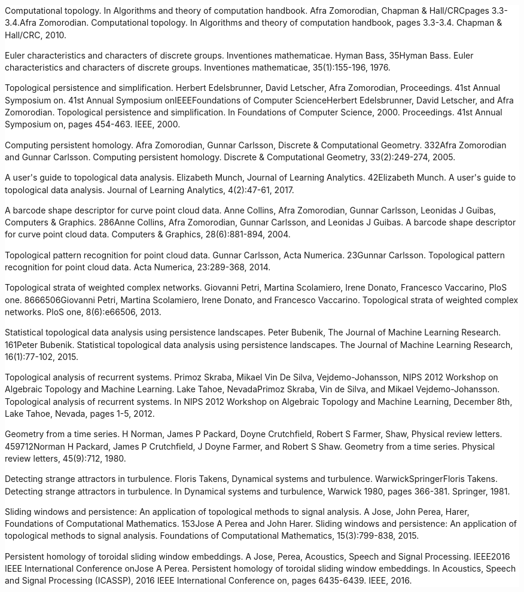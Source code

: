 Computational topology. In Algorithms and theory of computation handbook. Afra Zomorodian, Chapman & Hall/CRCpages 3.3-3.4.Afra Zomorodian. Computational topology. In Algorithms and theory of computation handbook, pages 3.3-3.4. Chapman & Hall/CRC, 2010.

Euler characteristics and characters of discrete groups. Inventiones mathematicae. Hyman Bass, 35Hyman Bass. Euler characteristics and characters of discrete groups. Inventiones mathematicae, 35(1):155-196, 1976.

Topological persistence and simplification. Herbert Edelsbrunner, David Letscher, Afra Zomorodian, Proceedings. 41st Annual Symposium on. 41st Annual Symposium onIEEEFoundations of Computer ScienceHerbert Edelsbrunner, David Letscher, and Afra Zomorodian. Topological persistence and simplification. In Foundations of Computer Science, 2000. Proceedings. 41st Annual Symposium on, pages 454-463. IEEE, 2000.

Computing persistent homology. Afra Zomorodian, Gunnar Carlsson, Discrete & Computational Geometry. 332Afra Zomorodian and Gunnar Carlsson. Computing persistent homology. Discrete & Computational Geometry, 33(2):249-274, 2005.

A user's guide to topological data analysis. Elizabeth Munch, Journal of Learning Analytics. 42Elizabeth Munch. A user's guide to topological data analysis. Journal of Learning Analytics, 4(2):47-61, 2017.

A barcode shape descriptor for curve point cloud data. Anne Collins, Afra Zomorodian, Gunnar Carlsson, Leonidas J Guibas, Computers & Graphics. 286Anne Collins, Afra Zomorodian, Gunnar Carlsson, and Leonidas J Guibas. A barcode shape descriptor for curve point cloud data. Computers & Graphics, 28(6):881-894, 2004.

Topological pattern recognition for point cloud data. Gunnar Carlsson, Acta Numerica. 23Gunnar Carlsson. Topological pattern recognition for point cloud data. Acta Numerica, 23:289-368, 2014.

Topological strata of weighted complex networks. Giovanni Petri, Martina Scolamiero, Irene Donato, Francesco Vaccarino, PloS one. 8666506Giovanni Petri, Martina Scolamiero, Irene Donato, and Francesco Vaccarino. Topological strata of weighted complex networks. PloS one, 8(6):e66506, 2013.

Statistical topological data analysis using persistence landscapes. Peter Bubenik, The Journal of Machine Learning Research. 161Peter Bubenik. Statistical topological data analysis using persistence landscapes. The Journal of Machine Learning Research, 16(1):77-102, 2015.

Topological analysis of recurrent systems. Primoz Skraba, Mikael Vin De Silva, Vejdemo-Johansson, NIPS 2012 Workshop on Algebraic Topology and Machine Learning. Lake Tahoe, NevadaPrimoz Skraba, Vin de Silva, and Mikael Vejdemo-Johansson. Topological analysis of recurrent systems. In NIPS 2012 Workshop on Algebraic Topology and Machine Learning, December 8th, Lake Tahoe, Nevada, pages 1-5, 2012.

Geometry from a time series. H Norman, James P Packard, Doyne Crutchfield, Robert S Farmer, Shaw, Physical review letters. 459712Norman H Packard, James P Crutchfield, J Doyne Farmer, and Robert S Shaw. Geometry from a time series. Physical review letters, 45(9):712, 1980.

Detecting strange attractors in turbulence. Floris Takens, Dynamical systems and turbulence. WarwickSpringerFloris Takens. Detecting strange attractors in turbulence. In Dynamical systems and turbulence, Warwick 1980, pages 366-381. Springer, 1981.

Sliding windows and persistence: An application of topological methods to signal analysis. A Jose, John Perea, Harer, Foundations of Computational Mathematics. 153Jose A Perea and John Harer. Sliding windows and persistence: An application of topological methods to signal analysis. Foundations of Computational Mathematics, 15(3):799-838, 2015.

Persistent homology of toroidal sliding window embeddings. A Jose, Perea, Acoustics, Speech and Signal Processing. IEEE2016 IEEE International Conference onJose A Perea. Persistent homology of toroidal sliding window embeddings. In Acoustics, Speech and Signal Processing (ICASSP), 2016 IEEE International Conference on, pages 6435-6439. IEEE, 2016.
